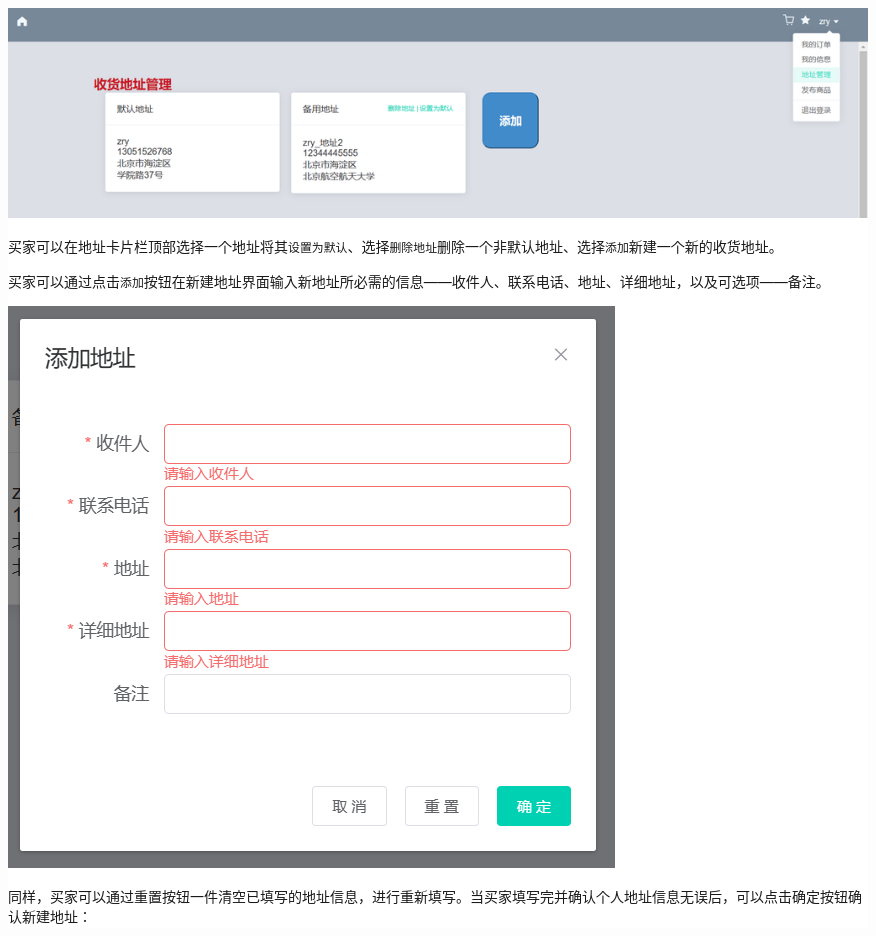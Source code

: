 ![image-20221224123833783](系统实现报告/image-20221224123833783.png)

买家可以在地址卡片栏顶部选择一个地址将其`设置为默认`、选择`删除地址`删除一个非默认地址、选择`添加`新建一个新的收货地址。

买家可以通过点击`添加`按钮在新建地址界面输入新地址所必需的信息——收件人、联系电话、地址、详细地址，以及可选项——备注。

![image-20221224124709800](系统实现报告/image-20221224124709800.png)

同样，买家可以通过重置按钮一件清空已填写的地址信息，进行重新填写。当买家填写完并确认个人地址信息无误后，可以点击确定按钮确认新建地址：
